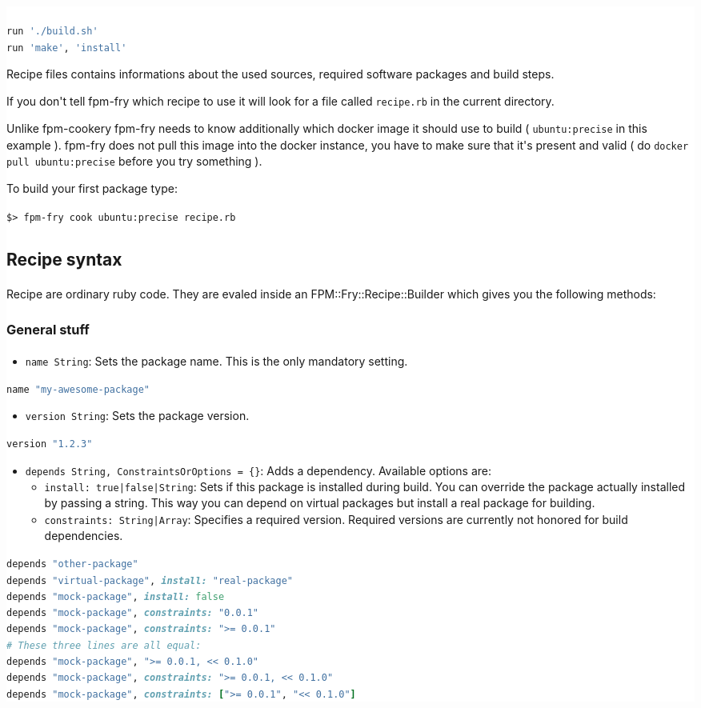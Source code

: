 ```ruby

run './build.sh'
run 'make', 'install'
```

Recipe files contains informations about the used sources, required software packages and build steps.

If you don't tell fpm-fry which recipe to use it will look for a file called `recipe.rb` in the current directory.

Unlike fpm-cookery fpm-fry needs to know additionally which docker image it should use to build ( `ubuntu:precise` in this example ).
fpm-fry does not pull this image into the docker instance, you have to make sure that it's present and valid ( do `docker pull ubuntu:precise` before you try something ).

To build your first package type:

    $> fpm-fry cook ubuntu:precise recipe.rb


Recipe syntax
-------------------------

Recipe are ordinary ruby code. They are evaled inside an FPM::Fry::Recipe::Builder which gives you the following methods:

### General stuff

- `name String`: Sets the package name. This is the only mandatory setting.

```ruby
name "my-awesome-package"
```

- `version String`: Sets the package version.

```ruby
version "1.2.3"
```

- `depends String, ConstraintsOrOptions = {}`: Adds a dependency. Available options are:
    - `install: true|false|String`: Sets if this package is installed during build. You can override the package actually installed by passing a string. This way you can depend on virtual packages but install a real package for building.
    - `constraints: String|Array`: Specifies a required version. Required versions are currently not honored for build dependencies.

```ruby
depends "other-package"
depends "virtual-package", install: "real-package"
depends "mock-package", install: false
depends "mock-package", constraints: "0.0.1"
depends "mock-package", constraints: ">= 0.0.1"
# These three lines are all equal:
depends "mock-package", ">= 0.0.1, << 0.1.0"
depends "mock-package", constraints: ">= 0.0.1, << 0.1.0"
depends "mock-package", constraints: [">= 0.0.1", "<< 0.1.0"]
```
